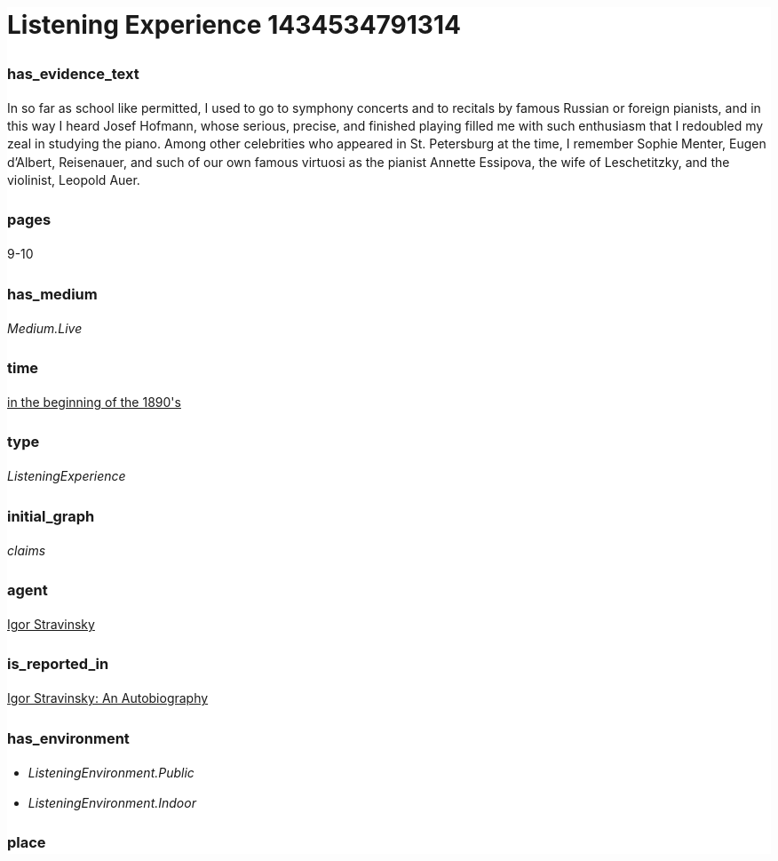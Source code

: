 # Listening Experience 1434534791314

### has_evidence_text


In so far as school like permitted, I used to go to symphony concerts and to recitals by famous Russian or foreign pianists, and in this way I heard Josef Hofmann, whose serious, precise, and finished playing filled me with such enthusiasm that I redoubled my zeal in studying the piano. Among other celebrities who appeared in St. Petersburg at the time, I remember Sophie Menter, Eugen d’Albert, Reisenauer, and such of our own famous virtuosi as the pianist Annette Essipova, the wife of Leschetitzky, and the violinist, Leopold Auer. 

### pages


9-10

### has_medium


*Medium.Live*

### time


[in the beginning of the 1890's](#in-the-beginning-of-the-1890's)

### type


*ListeningExperience*

### initial_graph


*claims*

### agent


[Igor Stravinsky](#Igor-Stravinsky)

### is_reported_in


[Igor Stravinsky: An Autobiography](#Igor-Stravinsky-An-Autobiography)

### has_environment

 - *ListeningEnvironment.Public*

 - *ListeningEnvironment.Indoor*

### place

